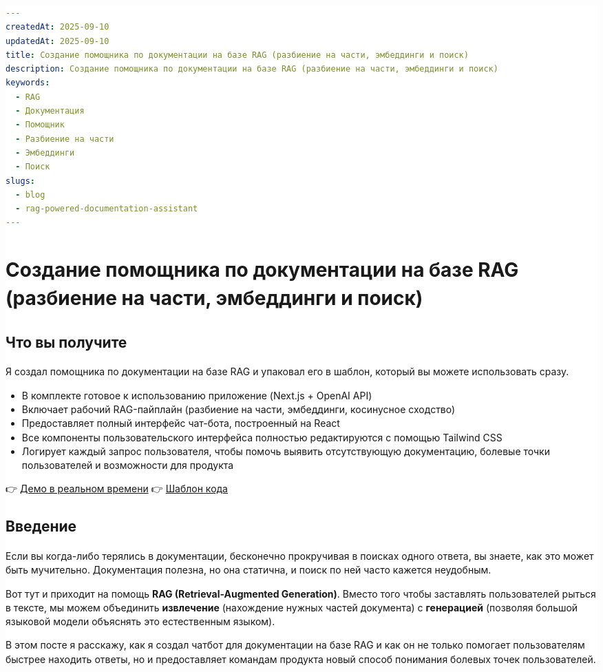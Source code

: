 ```yaml
---
createdAt: 2025-09-10
updatedAt: 2025-09-10
title: Создание помощника по документации на базе RAG (разбиение на части, эмбеддинги и поиск)
description: Создание помощника по документации на базе RAG (разбиение на части, эмбеддинги и поиск)
keywords:
  - RAG
  - Документация
  - Помощник
  - Разбиение на части
  - Эмбеддинги
  - Поиск
slugs:
  - blog
  - rag-powered-documentation-assistant
---
```


# Создание помощника по документации на базе RAG (разбиение на части, эмбеддинги и поиск)

## Что вы получите

Я создал помощника по документации на базе RAG и упаковал его в шаблон, который вы можете использовать сразу.

- В комплекте готовое к использованию приложение (Next.js + OpenAI API)
- Включает рабочий RAG-пайплайн (разбиение на части, эмбеддинги, косинусное сходство)
- Предоставляет полный интерфейс чат-бота, построенный на React
- Все компоненты пользовательского интерфейса полностью редактируются с помощью Tailwind CSS
- Логирует каждый запрос пользователя, чтобы помочь выявить отсутствующую документацию, болевые точки пользователей и возможности для продукта

👉 [Демо в реальном времени](https://intlayer.org/doc/why) 👉 [Шаблон кода](https://github.com/aymericzip/smart_doc_RAG)

## Введение

Если вы когда-либо терялись в документации, бесконечно прокручивая в поисках одного ответа, вы знаете, как это может быть мучительно. Документация полезна, но она статична, и поиск по ней часто кажется неудобным.

Вот тут и приходит на помощь **RAG (Retrieval-Augmented Generation)**. Вместо того чтобы заставлять пользователей рыться в тексте, мы можем объединить **извлечение** (нахождение нужных частей документа) с **генерацией** (позволяя большой языковой модели объяснять это естественным языком).

В этом посте я расскажу, как я создал чатбот для документации на базе RAG и как он не только помогает пользователям быстрее находить ответы, но и предоставляет командам продукта новый способ понимания болевых точек пользователей.
